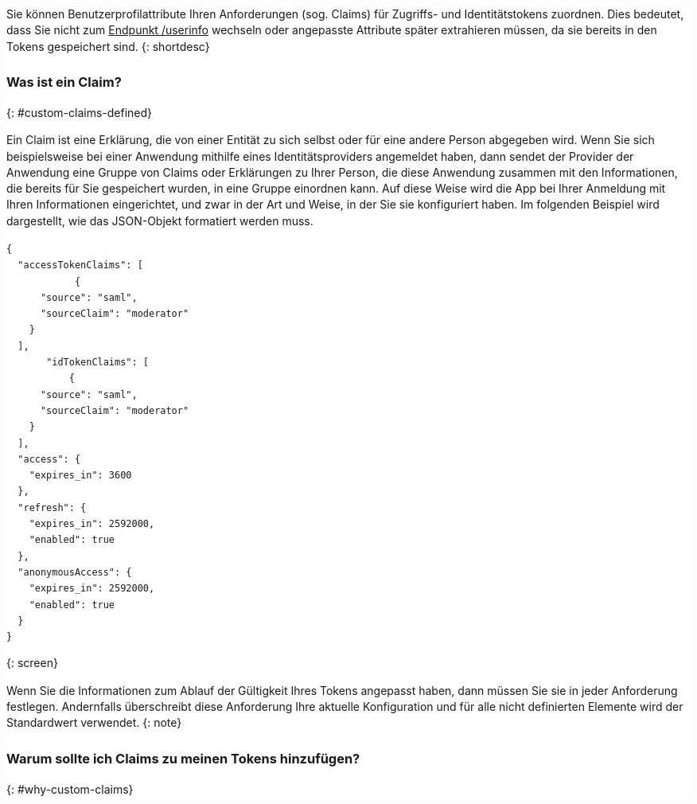 Sie können Benutzerprofilattribute Ihren Anforderungen (sog. Claims) für Zugriffs- und Identitätstokens zuordnen. Dies bedeutet, dass Sie nicht zum [Endpunkt /userinfo](https://us-south.appid.cloud.ibm.com/swagger-ui/#/Authorization_Server_V4/userInfo) wechseln oder angepasste Attribute später extrahieren müssen, da sie bereits in den Tokens gespeichert sind.
{: shortdesc}

### Was ist ein Claim?
{: #custom-claims-defined}

Ein Claim ist eine Erklärung, die von einer Entität zu sich selbst oder für eine andere Person abgegeben wird. Wenn Sie sich beispielsweise bei einer Anwendung mithilfe eines Identitätsproviders angemeldet haben, dann sendet der Provider der Anwendung eine Gruppe von Claims oder Erklärungen zu Ihrer Person, die diese Anwendung zusammen mit den Informationen, die bereits für Sie gespeichert wurden, in eine Gruppe einordnen kann. Auf diese Weise wird die App bei Ihrer Anmeldung mit Ihren Informationen eingerichtet, und zwar in der Art und Weise, in der Sie sie konfiguriert haben. Im folgenden Beispiel wird dargestellt, wie das JSON-Objekt formatiert werden muss.

```
{
  "accessTokenClaims": [
            {
      "source": "saml",
      "sourceClaim": "moderator"
    }
  ],
       "idTokenClaims": [
           {
      "source": "saml",
      "sourceClaim": "moderator"
    }
  ],
  "access": {
    "expires_in": 3600
  },
  "refresh": {
    "expires_in": 2592000,
    "enabled": true
  },
  "anonymousAccess": {
    "expires_in": 2592000,
    "enabled": true
  }
}
```
{: screen}

Wenn Sie die Informationen zum Ablauf der Gültigkeit Ihres Tokens angepasst haben, dann müssen Sie sie in jeder Anforderung festlegen. Andernfalls überschreibt diese Anforderung Ihre aktuelle Konfiguration und für alle nicht definierten Elemente wird der Standardwert verwendet.
{: note}

### Warum sollte ich Claims zu meinen Tokens hinzufügen?
{: #why-custom-claims}
